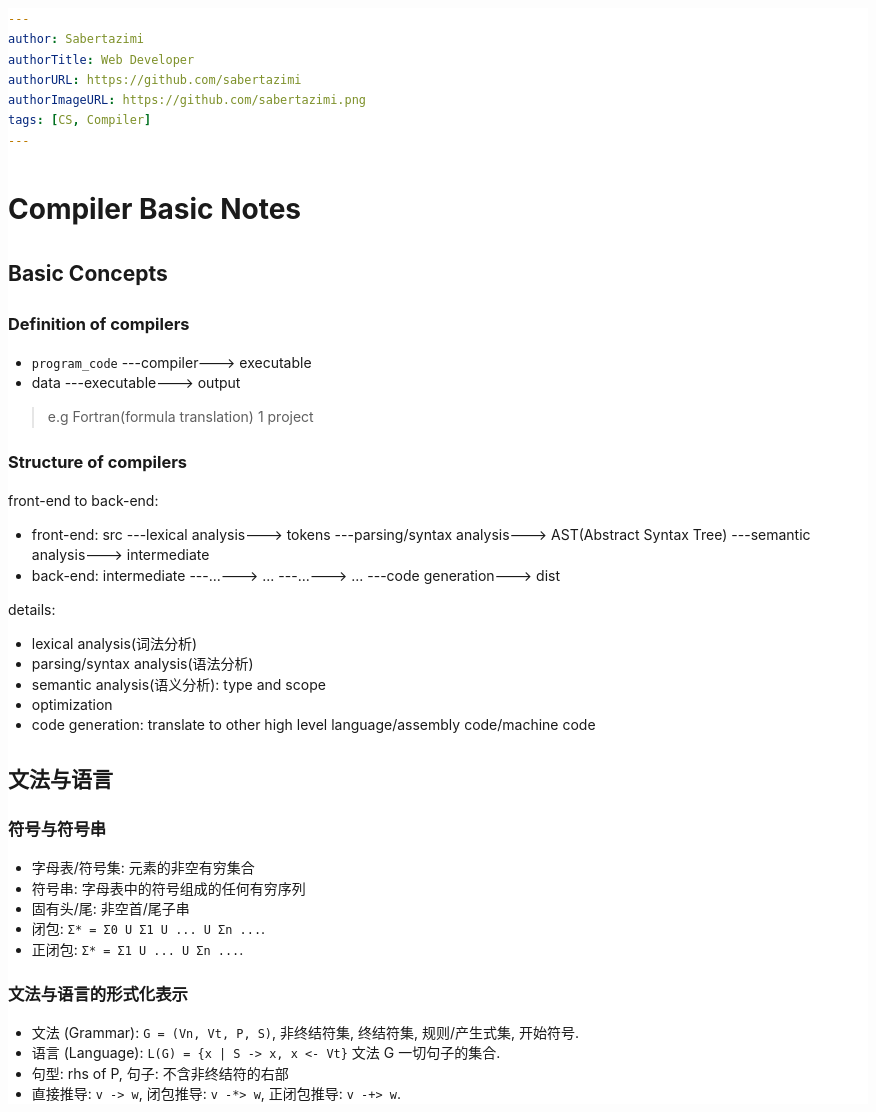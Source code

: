 ```yaml
---
author: Sabertazimi
authorTitle: Web Developer
authorURL: https://github.com/sabertazimi
authorImageURL: https://github.com/sabertazimi.png
tags: [CS, Compiler]
---
```


# Compiler Basic Notes

## Basic Concepts

### Definition of compilers

- `program_code` ---compiler---> executable
- data ---executable---> output

> e.g Fortran(formula translation) 1 project

### Structure of compilers

front-end to back-end:

- front-end: src ---lexical analysis---> tokens
  ---parsing/syntax analysis---> AST(Abstract Syntax Tree)
  ---semantic analysis---> intermediate
- back-end: intermediate ---...---> ... ---...---> ... ---code generation---> dist

details:

- lexical analysis(词法分析)
- parsing/syntax analysis(语法分析)
- semantic analysis(语义分析): type and scope
- optimization
- code generation: translate to other high level language/assembly code/machine code

## 文法与语言

### 符号与符号串

- 字母表/符号集: 元素的非空有穷集合
- 符号串: 字母表中的符号组成的任何有穷序列
- 固有头/尾: 非空首/尾子串
- 闭包: `Σ* = Σ0 U Σ1 U ... U Σn ...`.
- 正闭包: `Σ* = Σ1 U ... U Σn ...`.

### 文法与语言的形式化表示

- 文法 (Grammar): `G = (Vn, Vt, P, S)`, 非终结符集, 终结符集, 规则/产生式集, 开始符号.
- 语言 (Language): `L(G) = {x | S -> x, x <- Vt}` 文法 G 一切句子的集合.
- 句型: rhs of P, 句子: 不含非终结符的右部
- 直接推导: `v -> w`, 闭包推导: `v -*> w`, 正闭包推导: `v -+> w`.
